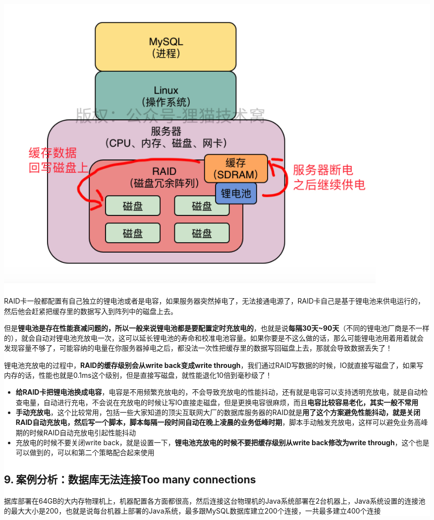 ![](./images/mysql-36.png)

RAID卡一般都配置有自己独立的锂电池或者是电容，如果服务器突然掉电了，无法接通电源了，RAID卡自己是基于锂电池来供电运行的，然后他会赶紧把缓存里的数据写入到阵列中的磁盘上去。 

但是**锂电池是存在性能衰减问题的，所以一般来说锂电池都是要配置定时充放电的**，也就是说**每隔30天~90天**（不同的锂电池厂商是不一样的），就会自动对锂电池充放电一次，这可以延长锂电池的寿命和校准电池容量。如果你要是不这么做的话，那么可能锂电池用着用着就会发现容量不够了，可能容纳的电量在你服务器掉电之后，都没法一次性把缓存里的数据写回磁盘上去，那就会导致数据丢失了！

锂电池充放电的过程中，**RAID的缓存级别会从write back变成write through**，我们通过RAID写数据的时候，IO就直接写磁盘了，如果写内存的话，性能也就是0.1ms这个级别，但是直接写磁盘，就性能退化10倍到毫秒级了！



+ **给RAID卡把锂电池换成电容**，电容是不用频繁充放电的，不会导致充放电的性能抖动，还有就是电容可以支持透明充放电，就是自动检查电量，自动进行充电，不会说在充放电的时候让写IO直接走磁盘，但是更换电容很麻烦，而且**电容比较容易老化，其实一般不常用**
+ **手动充放电**，这个比较常用，包括一些大家知道的顶尖互联网大厂的数据库服务器的RAID就是**用了这个方案避免性能抖动，就是关闭RAID自动充放电，然后写一个脚本，脚本每隔一段时间自动在晚上凌晨的业务低峰时期**，脚本手动触发充放电，这样可以避免业务高峰期的时候RAID自动充放电引起性能抖动
+ 充放电的时候不要关闭write back，就是设置一下，**锂电池充放电的时候不要把缓存级别从write back修改为write through**，这个也是可以做到的，可以和第二个策略配合起来使用



## 9. 案例分析：数据库无法连接Too many connections

据库部署在64GB的大内存物理机上，机器配置各方面都很高，然后连接这台物理机的Java系统部署在2台机器上，Java系统设置的连接池的最大大小是200，也就是说每台机器上部署的Java系统，最多跟MySQL数据库建立200个连接，一共最多建立400个连接
